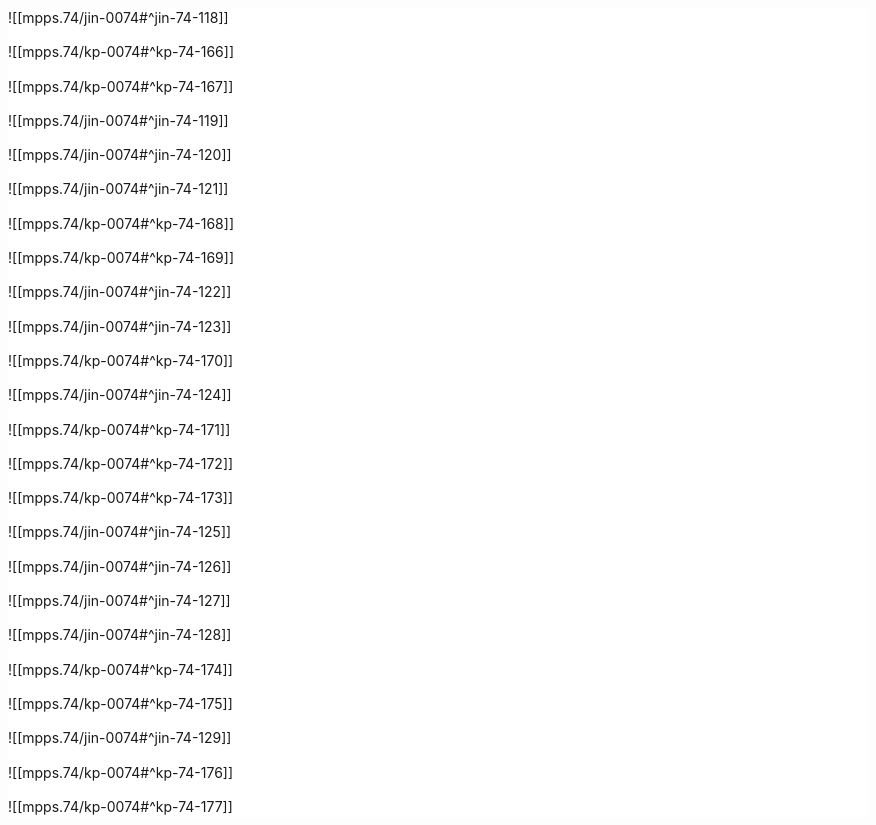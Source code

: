 ![[mpps.74/jin-0074#^jin-74-118]]

![[mpps.74/kp-0074#^kp-74-166]]

![[mpps.74/kp-0074#^kp-74-167]]

![[mpps.74/jin-0074#^jin-74-119]]

![[mpps.74/jin-0074#^jin-74-120]]

![[mpps.74/jin-0074#^jin-74-121]]

![[mpps.74/kp-0074#^kp-74-168]]

![[mpps.74/kp-0074#^kp-74-169]]

![[mpps.74/jin-0074#^jin-74-122]]

![[mpps.74/jin-0074#^jin-74-123]]

![[mpps.74/kp-0074#^kp-74-170]]

![[mpps.74/jin-0074#^jin-74-124]]

![[mpps.74/kp-0074#^kp-74-171]]

![[mpps.74/kp-0074#^kp-74-172]]

![[mpps.74/kp-0074#^kp-74-173]]

![[mpps.74/jin-0074#^jin-74-125]]

![[mpps.74/jin-0074#^jin-74-126]]

![[mpps.74/jin-0074#^jin-74-127]]

![[mpps.74/jin-0074#^jin-74-128]]

![[mpps.74/kp-0074#^kp-74-174]]

![[mpps.74/kp-0074#^kp-74-175]]

![[mpps.74/jin-0074#^jin-74-129]]

![[mpps.74/kp-0074#^kp-74-176]]

![[mpps.74/kp-0074#^kp-74-177]]
